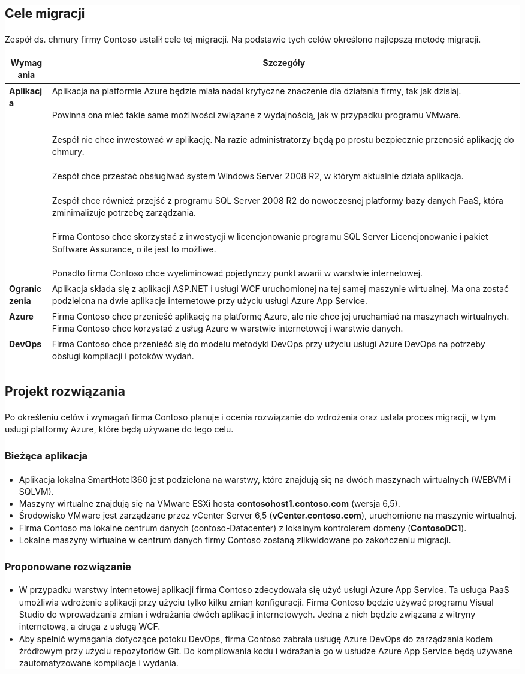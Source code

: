 ## <a name="migration-goals"></a>Cele migracji

Zespół ds. chmury firmy Contoso ustalił cele tej migracji. Na podstawie tych celów określono najlepszą metodę migracji.



**Wymagania** | **Szczegóły**
--- | ---
**Aplikacja** | Aplikacja na platformie Azure będzie miała nadal krytyczne znaczenie dla działania firmy, tak jak dzisiaj. <br><br> Powinna ona mieć takie same możliwości związane z wydajnością, jak w przypadku programu VMware. <br><br> Zespół nie chce inwestować w aplikację. Na razie administratorzy będą po prostu bezpiecznie przenosić aplikację do chmury. <br><br> Zespół chce przestać obsługiwać system Windows Server 2008 R2, w którym aktualnie działa aplikacja. <br><br> Zespół chce również przejść z programu SQL Server 2008 R2 do nowoczesnej platformy bazy danych PaaS, która zminimalizuje potrzebę zarządzania. <br><br> Firma Contoso chce skorzystać z inwestycji w licencjonowanie programu SQL Server Licencjonowanie i pakiet Software Assurance, o ile jest to możliwe. <br><br> Ponadto firma Contoso chce wyeliminować pojedynczy punkt awarii w warstwie internetowej.
**Ograniczenia** | Aplikacja składa się z aplikacji ASP.NET i usługi WCF uruchomionej na tej samej maszynie wirtualnej. Ma ona zostać podzielona na dwie aplikacje internetowe przy użyciu usługi Azure App Service.
**Azure** | Firma Contoso chce przenieść aplikację na platformę Azure, ale nie chce jej uruchamiać na maszynach wirtualnych. Firma Contoso chce korzystać z usług Azure w warstwie internetowej i warstwie danych.
**DevOps** | Firma Contoso chce przenieść się do modelu metodyki DevOps przy użyciu usługi Azure DevOps na potrzeby obsługi kompilacji i potoków wydań.



## <a name="solution-design"></a>Projekt rozwiązania

Po określeniu celów i wymagań firma Contoso planuje i ocenia rozwiązanie do wdrożenia oraz ustala proces migracji, w tym usługi platformy Azure, które będą używane do tego celu.

### <a name="current-app"></a>Bieżąca aplikacja

- Aplikacja lokalna SmartHotel360 jest podzielona na warstwy, które znajdują się na dwóch maszynach wirtualnych (WEBVM i SQLVM).
- Maszyny wirtualne znajdują się na VMware ESXi hosta **contosohost1.contoso.com** (wersja 6,5).
- Środowisko VMware jest zarządzane przez vCenter Server 6,5 (**vCenter.contoso.com**), uruchomione na maszynie wirtualnej.
- Firma Contoso ma lokalne centrum danych (contoso-Datacenter) z lokalnym kontrolerem domeny (**ContosoDC1**).
- Lokalne maszyny wirtualne w centrum danych firmy Contoso zostaną zlikwidowane po zakończeniu migracji.

### <a name="proposed-solution"></a>Proponowane rozwiązanie

- W przypadku warstwy internetowej aplikacji firma Contoso zdecydowała się użyć usługi Azure App Service. Ta usługa PaaS umożliwia wdrożenie aplikacji przy użyciu tylko kilku zmian konfiguracji. Firma Contoso będzie używać programu Visual Studio do wprowadzania zmian i wdrażania dwóch aplikacji internetowych. Jedna z nich będzie związana z witryny internetową, a druga z usługą WCF.
- Aby spełnić wymagania dotyczące potoku DevOps, firma Contoso zabrała usługę Azure DevOps do zarządzania kodem źródłowym przy użyciu repozytoriów Git. Do kompilowania kodu i wdrażania go w usłudze Azure App Service będą używane zautomatyzowane kompilacje i wydania.
